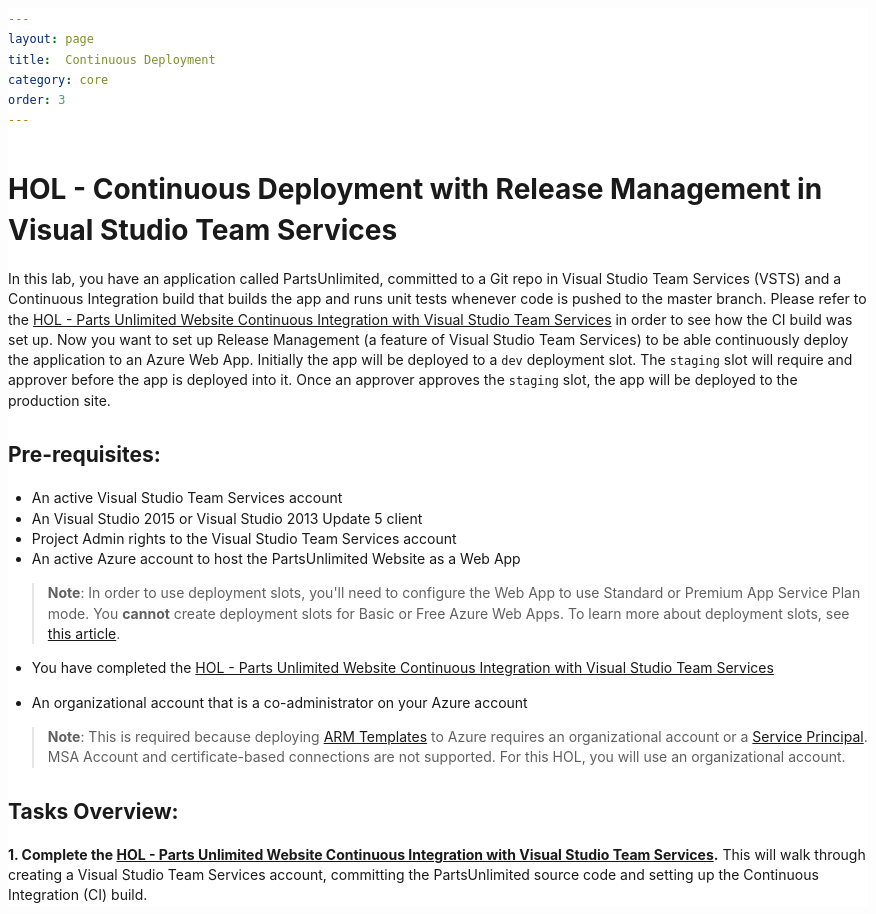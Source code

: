 ```yaml
---
layout: page
title:  Continuous Deployment
category: core
order: 3
---
```


HOL - Continuous Deployment with Release Management in Visual Studio Team Services
==================================================================================
In this lab, you have an application called PartsUnlimited, committed to a Git repo
in Visual Studio Team Services (VSTS) and a Continuous Integration build that builds the app and
runs unit tests whenever code is pushed to the master branch. Please refer to the
[HOL - Parts Unlimited Website Continuous Integration with Visual Studio Team Services](https://github.com/Microsoft/PartsUnlimited/tree/aspnet45/docs/HOL_Continuous_Integration)
in order to see how the CI build was set up.
Now you want to set up Release Management (a feature of Visual Studio Team Services)
to be able continuously deploy the application to an Azure Web App. Initially the
app will be deployed to a `dev` deployment slot. The `staging` slot will require and
approver before the app is deployed into it. Once an approver approves the `staging` slot,
the app will be deployed to the production site.

## Pre-requisites:

* An active Visual Studio Team Services account
* An Visual Studio 2015 or Visual Studio 2013 Update 5 client
* Project Admin rights to the Visual Studio Team Services account
* An active Azure account to host the PartsUnlimited Website as a Web App
> **Note**: In order to use deployment slots, you'll need to configure the Web App to use Standard or Premium App Service Plan mode. You **cannot** create
deployment slots for Basic or Free Azure Web Apps. To learn more about deployment slots, see [this article](https://azure.microsoft.com/en-us/documentation/articles/web-sites-staged-publishing/).

* You have completed the [HOL - Parts Unlimited Website Continuous Integration with Visual Studio Team Services](https://github.com/Microsoft/PartsUnlimited/tree/master/docs/HOL_Continuous_Integration)

* An organizational account that is a co-administrator on your Azure account
> **Note**: This is required because deploying [ARM Templates](https://azure.microsoft.com/en-us/documentation/articles/resource-group-authoring-templates/)
to Azure requires an organizational account or a [Service Principal](http://blogs.msdn.com/b/visualstudioalm/archive/2015/10/04/automating-azure-resource-group-deployment-using-a-service-principal-in-visual-studio-online-build-release-management.aspx).
MSA Account and certificate-based connections are not supported. For this HOL, you will use an organizational account.

## Tasks Overview:

**1. Complete the [HOL - Parts Unlimited Website Continuous Integration with Visual Studio Team Services](https://github.com/Microsoft/PartsUnlimited/tree/master/docs/HOL_Continuous_Integration).**
This will walk through creating a Visual Studio Team Services account, committing the PartsUnlimited source code
and setting up the Continuous Integration (CI) build.
